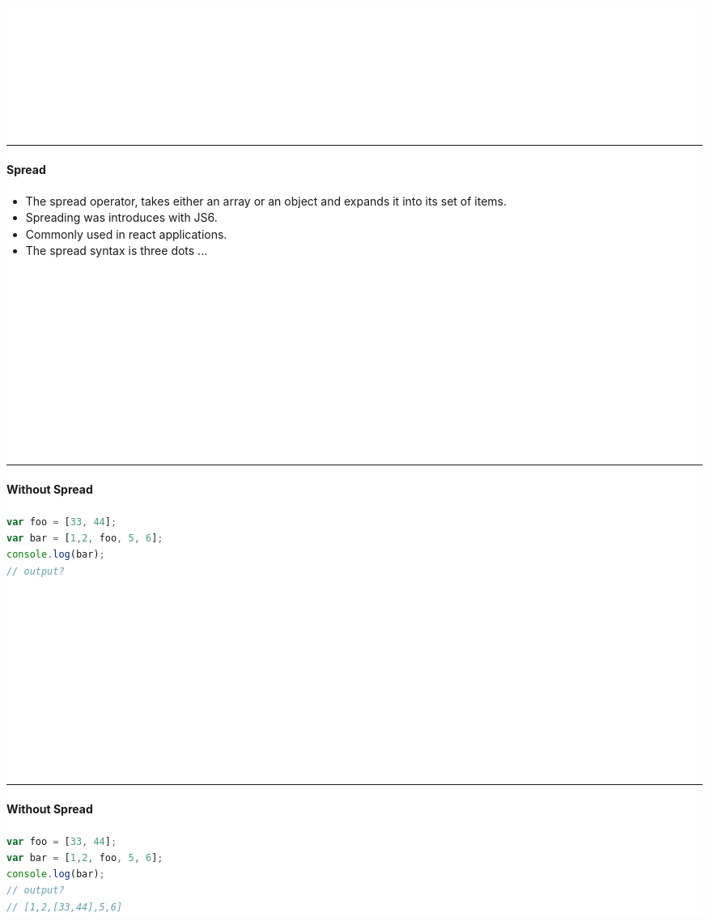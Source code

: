 &nbsp;

&nbsp;

&nbsp;

&nbsp;

&nbsp;

---


#### Spread

* The spread operator, takes either an array or an object and expands it into its set of items.
* Spreading was introduces with JS6.
* Commonly used in react applications.
* The spread syntax is three dots ...

&nbsp;

&nbsp;

&nbsp;

&nbsp;

&nbsp;

&nbsp;

&nbsp;

---

####  Without Spread
```JavaScript
var foo = [33, 44];
var bar = [1,2, foo, 5, 6];
console.log(bar);
// output?
```

&nbsp;

&nbsp;

&nbsp;

&nbsp;

&nbsp;

&nbsp;

&nbsp;

---

####  Without Spread
```JavaScript
var foo = [33, 44];
var bar = [1,2, foo, 5, 6];
console.log(bar);
// output?
// [1,2,[33,44],5,6]
```
